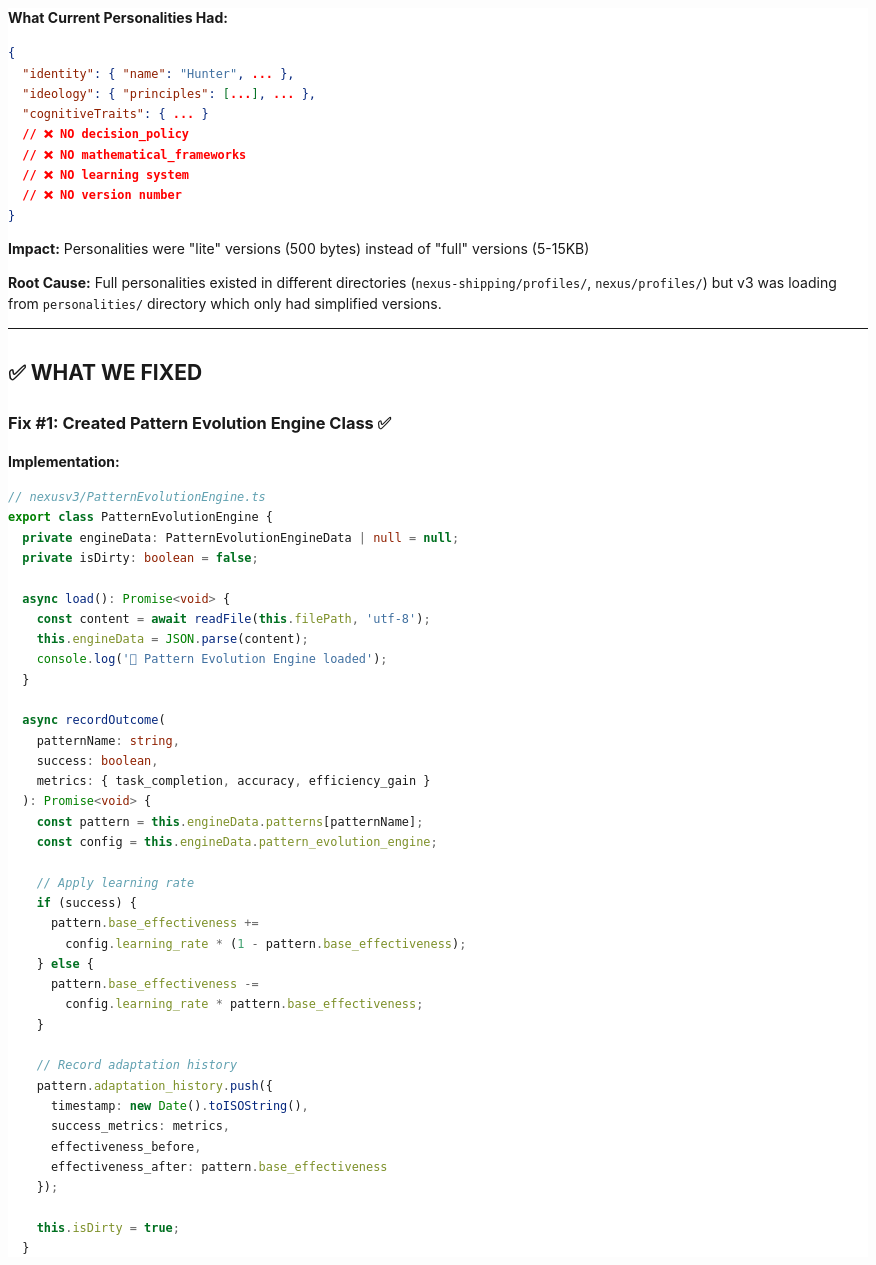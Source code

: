 **What Current Personalities Had:**
```json
{
  "identity": { "name": "Hunter", ... },
  "ideology": { "principles": [...], ... },
  "cognitiveTraits": { ... }
  // ❌ NO decision_policy
  // ❌ NO mathematical_frameworks
  // ❌ NO learning system
  // ❌ NO version number
}
```

**Impact:** Personalities were "lite" versions (500 bytes) instead of "full" versions (5-15KB)

**Root Cause:**
Full personalities existed in different directories (`nexus-shipping/profiles/`, `nexus/profiles/`) but v3 was loading from `personalities/` directory which only had simplified versions.

---

## ✅ WHAT WE FIXED

### **Fix #1: Created Pattern Evolution Engine Class** ✅

**Implementation:**
```typescript
// nexusv3/PatternEvolutionEngine.ts
export class PatternEvolutionEngine {
  private engineData: PatternEvolutionEngineData | null = null;
  private isDirty: boolean = false;

  async load(): Promise<void> {
    const content = await readFile(this.filePath, 'utf-8');
    this.engineData = JSON.parse(content);
    console.log('🧠 Pattern Evolution Engine loaded');
  }

  async recordOutcome(
    patternName: string,
    success: boolean,
    metrics: { task_completion, accuracy, efficiency_gain }
  ): Promise<void> {
    const pattern = this.engineData.patterns[patternName];
    const config = this.engineData.pattern_evolution_engine;
    
    // Apply learning rate
    if (success) {
      pattern.base_effectiveness += 
        config.learning_rate * (1 - pattern.base_effectiveness);
    } else {
      pattern.base_effectiveness -= 
        config.learning_rate * pattern.base_effectiveness;
    }
    
    // Record adaptation history
    pattern.adaptation_history.push({
      timestamp: new Date().toISOString(),
      success_metrics: metrics,
      effectiveness_before,
      effectiveness_after: pattern.base_effectiveness
    });
    
    this.isDirty = true;
  }
```